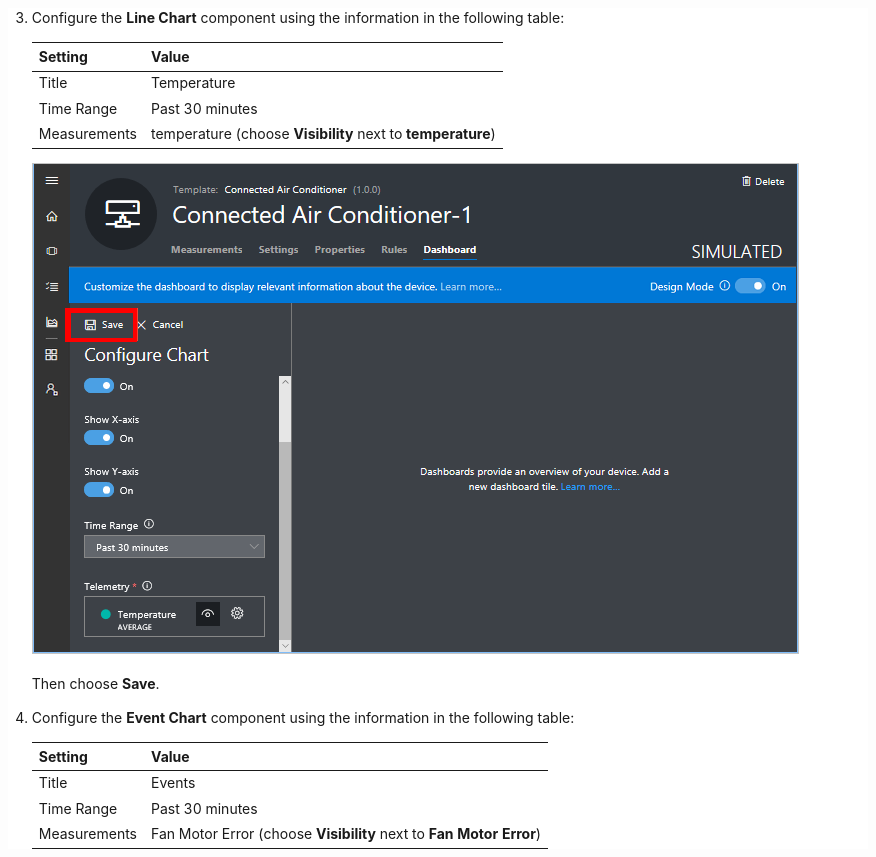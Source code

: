 3. Configure the **Line Chart** component using the information in the following table:

    | Setting      | Value       |
    | ------------ | ----------- |
    | Title        | Temperature |
    | Time Range   | Past 30 minutes |
    | Measurements | temperature (choose **Visibility** next to **temperature**) |

    ![Line chart settings](./media/tutorial-define-device-type/linechartsettings.png)

    Then choose **Save**.

4. Configure the **Event Chart** component using the information in the following table:

    | Setting      | Value       |
    | ------------ | ----------- |
    | Title        | Events |
    | Time Range   | Past 30 minutes |
    | Measurements | Fan Motor Error (choose **Visibility** next to **Fan Motor Error**) |
